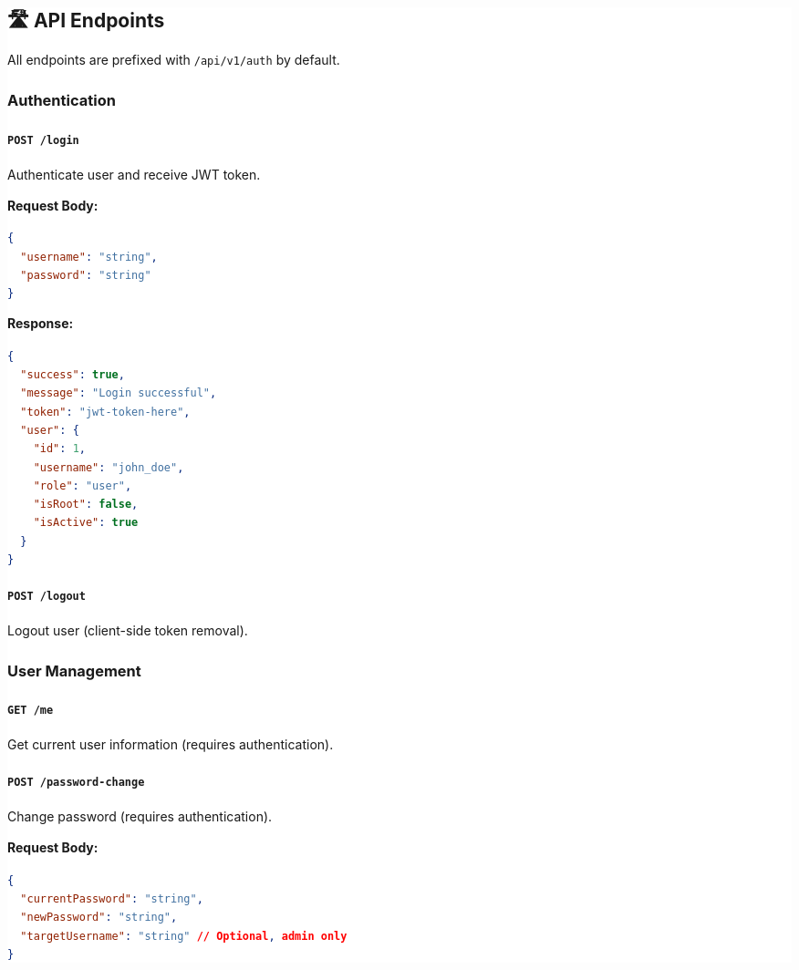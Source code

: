 ## 🛣️ API Endpoints

All endpoints are prefixed with `/api/v1/auth` by default.

### Authentication

#### `POST /login`
Authenticate user and receive JWT token.

**Request Body:**
```json
{
  "username": "string",
  "password": "string"
}
```

**Response:**
```json
{
  "success": true,
  "message": "Login successful",
  "token": "jwt-token-here",
  "user": {
    "id": 1,
    "username": "john_doe",
    "role": "user",
    "isRoot": false,
    "isActive": true
  }
}
```

#### `POST /logout`
Logout user (client-side token removal).

### User Management

#### `GET /me`
Get current user information (requires authentication).

#### `POST /password-change`
Change password (requires authentication).

**Request Body:**
```json
{
  "currentPassword": "string",
  "newPassword": "string",
  "targetUsername": "string" // Optional, admin only
}
```
